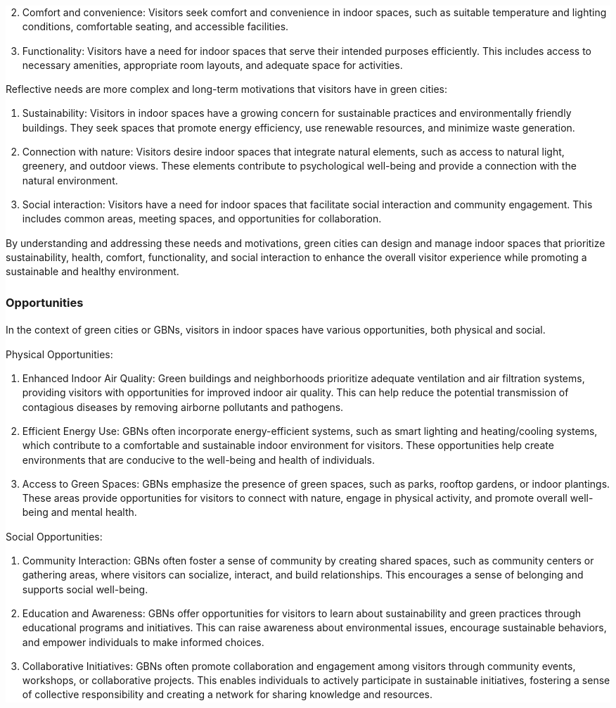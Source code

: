 2. Comfort and convenience: Visitors seek comfort and convenience in indoor spaces, such as suitable temperature and lighting conditions, comfortable seating, and accessible facilities.

3. Functionality: Visitors have a need for indoor spaces that serve their intended purposes efficiently. This includes access to necessary amenities, appropriate room layouts, and adequate space for activities.

Reflective needs are more complex and long-term motivations that visitors have in green cities:

1. Sustainability: Visitors in indoor spaces have a growing concern for sustainable practices and environmentally friendly buildings. They seek spaces that promote energy efficiency, use renewable resources, and minimize waste generation.

2. Connection with nature: Visitors desire indoor spaces that integrate natural elements, such as access to natural light, greenery, and outdoor views. These elements contribute to psychological well-being and provide a connection with the natural environment.

3. Social interaction: Visitors have a need for indoor spaces that facilitate social interaction and community engagement. This includes common areas, meeting spaces, and opportunities for collaboration.

By understanding and addressing these needs and motivations, green cities can design and manage indoor spaces that prioritize sustainability, health, comfort, functionality, and social interaction to enhance the overall visitor experience while promoting a sustainable and healthy environment.

### Opportunities

In the context of green cities or GBNs, visitors in indoor spaces have various opportunities, both physical and social. 

Physical Opportunities:
1. Enhanced Indoor Air Quality: Green buildings and neighborhoods prioritize adequate ventilation and air filtration systems, providing visitors with opportunities for improved indoor air quality. This can help reduce the potential transmission of contagious diseases by removing airborne pollutants and pathogens.

2. Efficient Energy Use: GBNs often incorporate energy-efficient systems, such as smart lighting and heating/cooling systems, which contribute to a comfortable and sustainable indoor environment for visitors. These opportunities help create environments that are conducive to the well-being and health of individuals.

3. Access to Green Spaces: GBNs emphasize the presence of green spaces, such as parks, rooftop gardens, or indoor plantings. These areas provide opportunities for visitors to connect with nature, engage in physical activity, and promote overall well-being and mental health.

Social Opportunities:
1. Community Interaction: GBNs often foster a sense of community by creating shared spaces, such as community centers or gathering areas, where visitors can socialize, interact, and build relationships. This encourages a sense of belonging and supports social well-being.

2. Education and Awareness: GBNs offer opportunities for visitors to learn about sustainability and green practices through educational programs and initiatives. This can raise awareness about environmental issues, encourage sustainable behaviors, and empower individuals to make informed choices.

3. Collaborative Initiatives: GBNs often promote collaboration and engagement among visitors through community events, workshops, or collaborative projects. This enables individuals to actively participate in sustainable initiatives, fostering a sense of collective responsibility and creating a network for sharing knowledge and resources.
